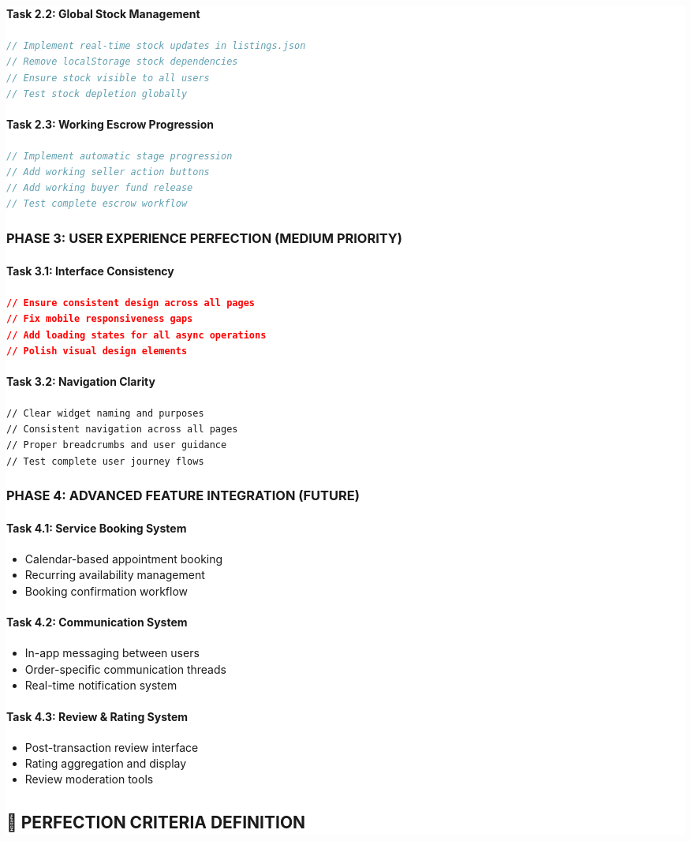 #### **Task 2.2: Global Stock Management**
```php
// Implement real-time stock updates in listings.json
// Remove localStorage stock dependencies
// Ensure stock visible to all users
// Test stock depletion globally
```

#### **Task 2.3: Working Escrow Progression**
```javascript
// Implement automatic stage progression
// Add working seller action buttons
// Add working buyer fund release
// Test complete escrow workflow
```

### **PHASE 3: USER EXPERIENCE PERFECTION (MEDIUM PRIORITY)**

#### **Task 3.1: Interface Consistency**
```css
// Ensure consistent design across all pages
// Fix mobile responsiveness gaps
// Add loading states for all async operations
// Polish visual design elements
```

#### **Task 3.2: Navigation Clarity**
```html
// Clear widget naming and purposes
// Consistent navigation across all pages
// Proper breadcrumbs and user guidance
// Test complete user journey flows
```

### **PHASE 4: ADVANCED FEATURE INTEGRATION (FUTURE)**

#### **Task 4.1: Service Booking System**
- Calendar-based appointment booking
- Recurring availability management
- Booking confirmation workflow

#### **Task 4.2: Communication System**
- In-app messaging between users
- Order-specific communication threads
- Real-time notification system

#### **Task 4.3: Review & Rating System**
- Post-transaction review interface
- Rating aggregation and display
- Review moderation tools

## 🎯 **PERFECTION CRITERIA DEFINITION**
